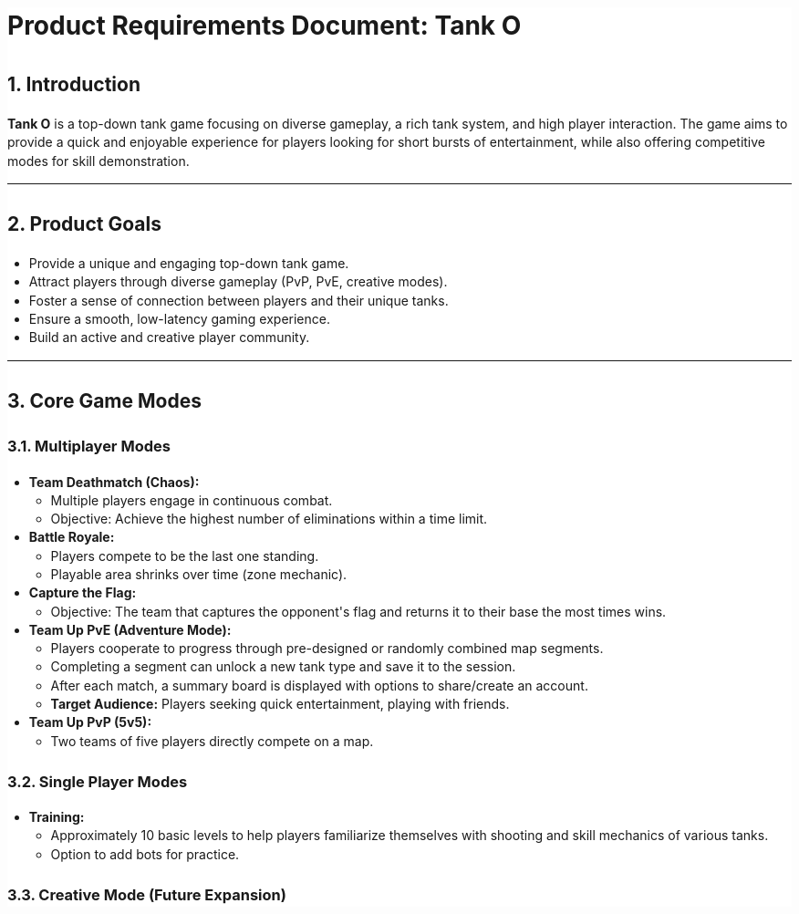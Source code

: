 # Product Requirements Document: Tank O

## 1. Introduction

**Tank O** is a top-down tank game focusing on diverse gameplay, a rich tank system, and high player interaction. The game aims to provide a quick and enjoyable experience for players looking for short bursts of entertainment, while also offering competitive modes for skill demonstration.

---

## 2. Product Goals

* Provide a unique and engaging top-down tank game.
* Attract players through diverse gameplay (PvP, PvE, creative modes).
* Foster a sense of connection between players and their unique tanks.
* Ensure a smooth, low-latency gaming experience.
* Build an active and creative player community.

---

## 3. Core Game Modes

### 3.1. Multiplayer Modes

* **Team Deathmatch (Chaos):**
    * Multiple players engage in continuous combat.
    * Objective: Achieve the highest number of eliminations within a time limit.
* **Battle Royale:**
    * Players compete to be the last one standing.
    * Playable area shrinks over time (zone mechanic).
* **Capture the Flag:**
    * Objective: The team that captures the opponent's flag and returns it to their base the most times wins.
* **Team Up PvE (Adventure Mode):**
    * Players cooperate to progress through pre-designed or randomly combined map segments.
    * Completing a segment can unlock a new tank type and save it to the session.
    * After each match, a summary board is displayed with options to share/create an account.
    * **Target Audience:** Players seeking quick entertainment, playing with friends.
* **Team Up PvP (5v5):**
    * Two teams of five players directly compete on a map.

### 3.2. Single Player Modes

* **Training:**
    * Approximately 10 basic levels to help players familiarize themselves with shooting and skill mechanics of various tanks.
    * Option to add bots for practice.

### 3.3. Creative Mode (Future Expansion)
